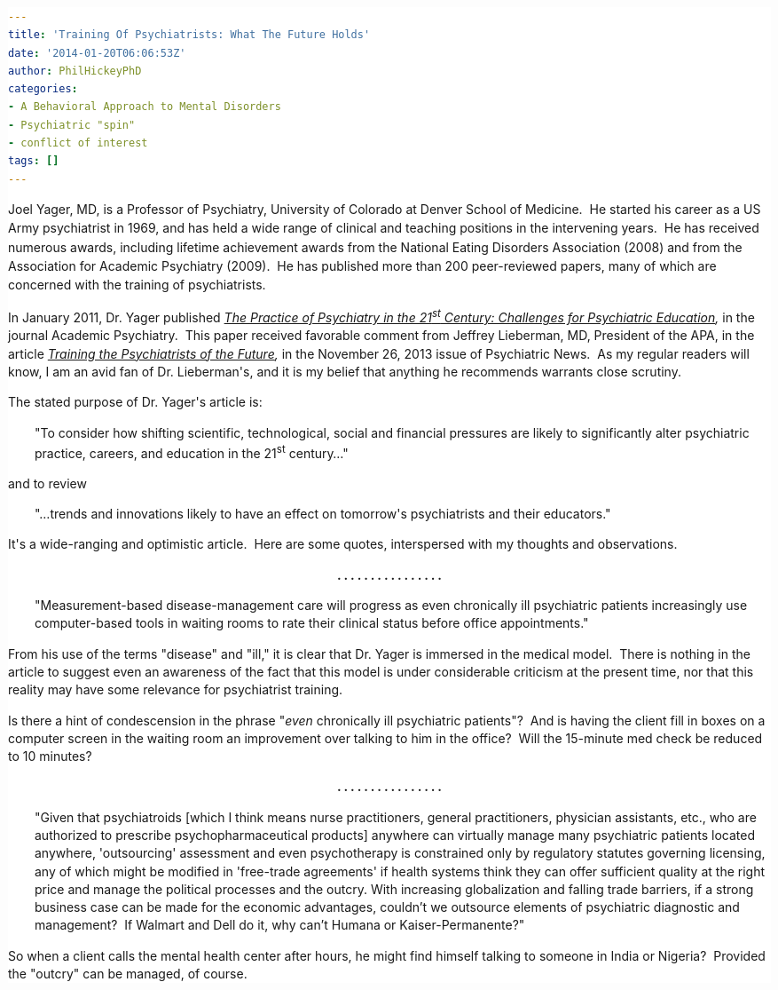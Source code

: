 ```yaml
---
title: 'Training Of Psychiatrists: What The Future Holds'
date: '2014-01-20T06:06:53Z'
author: PhilHickeyPhD
categories:
- A Behavioral Approach to Mental Disorders
- Psychiatric "spin"
- conflict of interest
tags: []
---
```


<span style="line-height: 1.5em;">Joel Yager, MD, is a Professor of Psychiatry, University of Colorado at Denver School of Medicine.  He started his career as a US Army psychiatrist in 1969, and has held a wide range of clinical and teaching positions in the intervening years.  He has received numerous awards, including lifetime achievement awards from the National Eating Disorders Association (2008) and from the Association for Academic Psychiatry (2009).  He has published more than 200 peer-reviewed papers, many of which are concerned with the training of psychiatrists.</span>

In January 2011, Dr. Yager published <i><a href="http://link.springer.com/article/10.1176%2Fappi.ap.35.5.283">The Practice of Psychiatry in the 21<sup>st</sup> Century: Challenges for Psychiatric Education</a>, </i>in the journal Academic Psychiatry.  This paper received favorable comment from Jeffrey Lieberman, MD, President of the APA, in the article <i><a href="http://psychnews.psychiatryonline.org/newsarticle.aspx?articleID=1787247">Training the Psychiatrists of the Future</a>, </i>in the November 26, 2013 issue of Psychiatric News.  As my regular readers will know, I am an avid fan of Dr. Lieberman's, and it is my belief that anything he recommends warrants close scrutiny.

The stated purpose of Dr. Yager's article is:
<p style="padding-left: 30px;">"To consider how shifting scientific, technological, social and financial pressures are likely to significantly alter psychiatric practice, careers, and education in the 21<sup>st</sup> century…"</p>
and to review
<p style="padding-left: 30px;">"…trends and innovations likely to have an effect on tomorrow's psychiatrists and their educators."</p>
It's a wide-ranging and optimistic article.  Here are some quotes, interspersed with my thoughts and observations.
<p align="center"><b>. . . . . . . . . . . . . . . .</b></p>
<p style="padding-left: 30px;">"Measurement-based disease-management care will progress as even chronically ill psychiatric patients increasingly use computer-based tools in waiting rooms to rate their clinical status before office appointments."</p>
From his use of the terms "disease" and "ill," it is clear that Dr. Yager is immersed in the medical model.  There is nothing in the article to suggest even an awareness of the fact that this model is under considerable criticism at the present time, nor that this reality may have some relevance for psychiatrist training.

Is there a hint of condescension in the phrase "<i>even</i> chronically ill psychiatric patients"?  And is having the client fill in boxes on a computer screen in the waiting room an improvement over talking to him in the office?  Will the 15-minute med check be reduced to 10 minutes?
<p align="center"><b>. . . . . . . . . . . . . . . .</b></p>
<p style="padding-left: 30px;">"Given that psychiatroids [which I think means nurse practitioners, general practitioners, physician assistants, etc., who are authorized to prescribe psychopharmaceutical products] anywhere can virtually manage many psychiatric patients located anywhere, 'outsourcing' assessment and even psychotherapy is constrained only by regulatory statutes governing licensing, any of which might be modified in 'free-trade agreements' if health systems think they can offer sufficient quality at the right price and manage the political processes and the outcry. With increasing globalization and falling trade barriers, if a strong business case can be made for the economic advantages, couldn’t we outsource elements of psychiatric diagnostic and management?  If Walmart and Dell do it, why can’t Humana or Kaiser-Permanente?"</p>
So when a client calls the mental health center after hours, he might find himself talking to someone in India or Nigeria?  Provided the "outcry" can be managed, of course.
